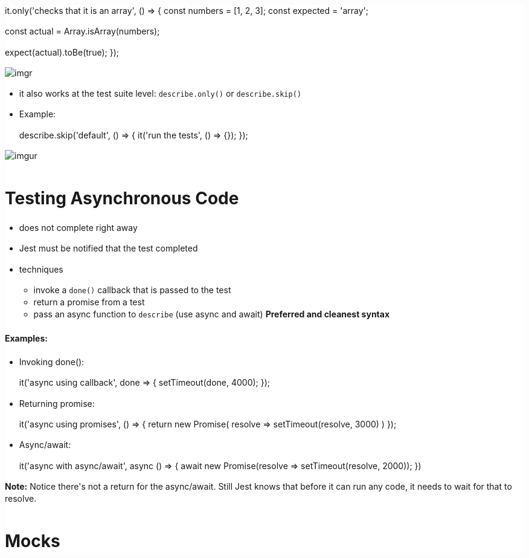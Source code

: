   it.only('checks that it is an array', () => {
  const numbers = [1, 2, 3];
  const expected = 'array';

  const actual = Array.isArray(numbers);

  expect(actual).toBe(true);
  });

![imgr](../../i.imgur.com/Jqb3RN4.png)

- it also works at the test suite level: `describe.only()` or `describe.skip()`
- Example:

  describe.skip('default', () => {
  it('run the tests', () => {});
  });

![imgur](../../i.imgur.com/pevYBe8.png)

# Testing Asynchronous Code

- does not complete right away
- Jest must be notified that the test completed
- techniques

  - invoke a `done()` callback that is passed to the test
  - return a promise from a test
  - pass an async function to `describe` (use async and await) **Preferred and cleanest syntax**

#### Examples:

- Invoking done():

  it('async using callback', done => {
  setTimeout(done, 4000);
  });

- Returning promise:

  it('async using promises', () => {
  return new Promise( resolve => setTimeout(resolve, 3000) )
  });

- Async/await:

  it('async with async/await', async () => {
  await new Promise(resolve => setTimeout(resolve, 2000));
  })

**Note:** Notice there's not a return for the async/await. Still Jest knows that before it can run any code, it needs to wait for that to resolve.

# Mocks

